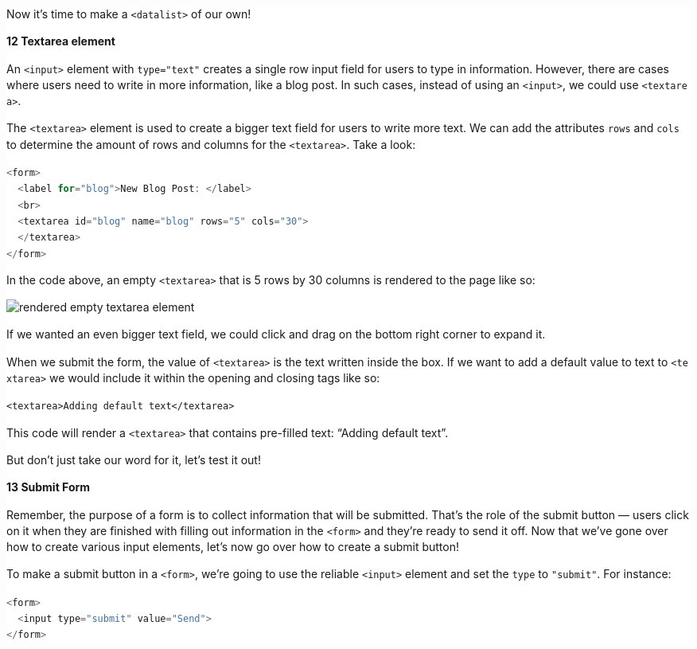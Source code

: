 Now it’s time to make a `<datalist>` of our own!



**12 Textarea element**

An `<input>` element with `type="text"` creates a single row input field for users to type in information. However, there are cases where users need to write in more information, like a blog post. In such cases, instead of using an `<input>`, we could use `<textarea>`.

The `<textarea>` element is used to create a bigger text field for users to write more text. We can add the attributes `rows` and `cols` to determine the amount of rows and columns for the `<textarea>`. Take a look:

```javascript
<form>
  <label for="blog">New Blog Post: </label>
  <br>
  <textarea id="blog" name="blog" rows="5" cols="30">
  </textarea>
</form>
```

In the code above, an empty `<textarea>` that is 5 rows by 30 columns is rendered to the page like so:

![rendered empty textarea element](https://p.ipic.vip/wbp177.png)

If we wanted an even bigger text field, we could click and drag on the bottom right corner to expand it.

When we submit the form, the value of `<textarea>` is the text written inside the box. If we want to add a default value to text to `<textarea>` we would include it within the opening and closing tags like so:

```
<textarea>Adding default text</textarea>
```

This code will render a `<textarea>` that contains pre-filled text: “Adding default text”.

But don’t just take our word for it, let’s test it out!



**13 Submit Form**

Remember, the purpose of a form is to collect information that will be submitted. That’s the role of the submit button — users click on it when they are finished with filling out information in the `<form>` and they’re ready to send it off. Now that we’ve gone over how to create various input elements, let’s now go over how to create a submit button!

To make a submit button in a `<form>`, we’re going to use the reliable `<input>` element and set the `type` to `"submit"`. For instance:

```javascript
<form>
  <input type="submit" value="Send">
</form>
```
